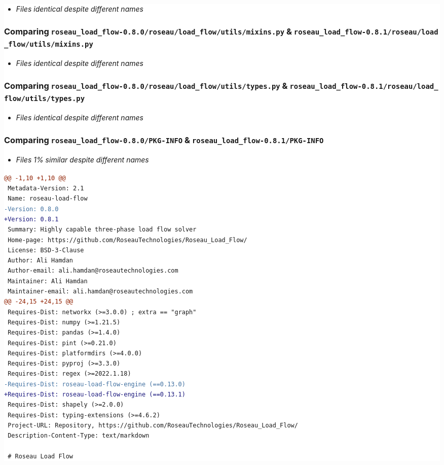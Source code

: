  * *Files identical despite different names*

### Comparing `roseau_load_flow-0.8.0/roseau/load_flow/utils/mixins.py` & `roseau_load_flow-0.8.1/roseau/load_flow/utils/mixins.py`

 * *Files identical despite different names*

### Comparing `roseau_load_flow-0.8.0/roseau/load_flow/utils/types.py` & `roseau_load_flow-0.8.1/roseau/load_flow/utils/types.py`

 * *Files identical despite different names*

### Comparing `roseau_load_flow-0.8.0/PKG-INFO` & `roseau_load_flow-0.8.1/PKG-INFO`

 * *Files 1% similar despite different names*

```diff
@@ -1,10 +1,10 @@
 Metadata-Version: 2.1
 Name: roseau-load-flow
-Version: 0.8.0
+Version: 0.8.1
 Summary: Highly capable three-phase load flow solver
 Home-page: https://github.com/RoseauTechnologies/Roseau_Load_Flow/
 License: BSD-3-Clause
 Author: Ali Hamdan
 Author-email: ali.hamdan@roseautechnologies.com
 Maintainer: Ali Hamdan
 Maintainer-email: ali.hamdan@roseautechnologies.com
@@ -24,15 +24,15 @@
 Requires-Dist: networkx (>=3.0.0) ; extra == "graph"
 Requires-Dist: numpy (>=1.21.5)
 Requires-Dist: pandas (>=1.4.0)
 Requires-Dist: pint (>=0.21.0)
 Requires-Dist: platformdirs (>=4.0.0)
 Requires-Dist: pyproj (>=3.3.0)
 Requires-Dist: regex (>=2022.1.18)
-Requires-Dist: roseau-load-flow-engine (==0.13.0)
+Requires-Dist: roseau-load-flow-engine (==0.13.1)
 Requires-Dist: shapely (>=2.0.0)
 Requires-Dist: typing-extensions (>=4.6.2)
 Project-URL: Repository, https://github.com/RoseauTechnologies/Roseau_Load_Flow/
 Description-Content-Type: text/markdown
 
 # Roseau Load Flow
```

